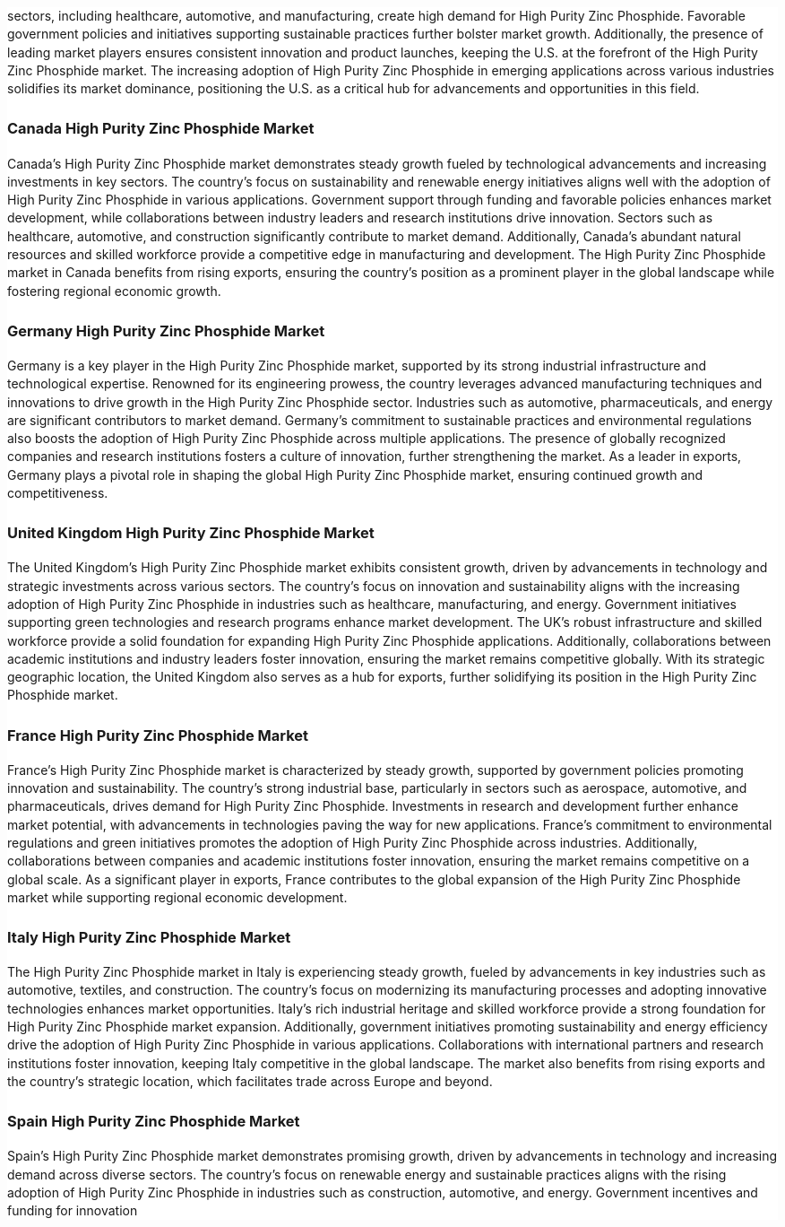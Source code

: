sectors, including healthcare, automotive, and manufacturing, create high demand for High Purity Zinc Phosphide. Favorable government policies and initiatives supporting sustainable practices further bolster market growth. Additionally, the presence of leading market players ensures consistent innovation and product launches, keeping the U.S. at the forefront of the High Purity Zinc Phosphide market. The increasing adoption of High Purity Zinc Phosphide in emerging applications across various industries solidifies its market dominance, positioning the U.S. as a critical hub for advancements and opportunities in this field.</p><h3>Canada High Purity Zinc Phosphide Market</h3><p>Canada&rsquo;s High Purity Zinc Phosphide market demonstrates steady growth fueled by technological advancements and increasing investments in key sectors. The country&rsquo;s focus on sustainability and renewable energy initiatives aligns well with the adoption of High Purity Zinc Phosphide in various applications. Government support through funding and favorable policies enhances market development, while collaborations between industry leaders and research institutions drive innovation. Sectors such as healthcare, automotive, and construction significantly contribute to market demand. Additionally, Canada&rsquo;s abundant natural resources and skilled workforce provide a competitive edge in manufacturing and development. The High Purity Zinc Phosphide market in Canada benefits from rising exports, ensuring the country&rsquo;s position as a prominent player in the global landscape while fostering regional economic growth.</p><h3>Germany High Purity Zinc Phosphide Market</h3><p>Germany is a key player in the High Purity Zinc Phosphide market, supported by its strong industrial infrastructure and technological expertise. Renowned for its engineering prowess, the country leverages advanced manufacturing techniques and innovations to drive growth in the High Purity Zinc Phosphide sector. Industries such as automotive, pharmaceuticals, and energy are significant contributors to market demand. Germany&rsquo;s commitment to sustainable practices and environmental regulations also boosts the adoption of High Purity Zinc Phosphide across multiple applications. The presence of globally recognized companies and research institutions fosters a culture of innovation, further strengthening the market. As a leader in exports, Germany plays a pivotal role in shaping the global High Purity Zinc Phosphide market, ensuring continued growth and competitiveness.</p><h3>United Kingdom High Purity Zinc Phosphide Market</h3><p>The United Kingdom&rsquo;s High Purity Zinc Phosphide market exhibits consistent growth, driven by advancements in technology and strategic investments across various sectors. The country&rsquo;s focus on innovation and sustainability aligns with the increasing adoption of High Purity Zinc Phosphide in industries such as healthcare, manufacturing, and energy. Government initiatives supporting green technologies and research programs enhance market development. The UK&rsquo;s robust infrastructure and skilled workforce provide a solid foundation for expanding High Purity Zinc Phosphide applications. Additionally, collaborations between academic institutions and industry leaders foster innovation, ensuring the market remains competitive globally. With its strategic geographic location, the United Kingdom also serves as a hub for exports, further solidifying its position in the High Purity Zinc Phosphide market.</p><h3>France High Purity Zinc Phosphide Market</h3><p>France&rsquo;s High Purity Zinc Phosphide market is characterized by steady growth, supported by government policies promoting innovation and sustainability. The country&rsquo;s strong industrial base, particularly in sectors such as aerospace, automotive, and pharmaceuticals, drives demand for High Purity Zinc Phosphide. Investments in research and development further enhance market potential, with advancements in technologies paving the way for new applications. France&rsquo;s commitment to environmental regulations and green initiatives promotes the adoption of High Purity Zinc Phosphide across industries. Additionally, collaborations between companies and academic institutions foster innovation, ensuring the market remains competitive on a global scale. As a significant player in exports, France contributes to the global expansion of the High Purity Zinc Phosphide market while supporting regional economic development.</p><h3>Italy High Purity Zinc Phosphide Market</h3><p>The High Purity Zinc Phosphide market in Italy is experiencing steady growth, fueled by advancements in key industries such as automotive, textiles, and construction. The country&rsquo;s focus on modernizing its manufacturing processes and adopting innovative technologies enhances market opportunities. Italy&rsquo;s rich industrial heritage and skilled workforce provide a strong foundation for High Purity Zinc Phosphide market expansion. Additionally, government initiatives promoting sustainability and energy efficiency drive the adoption of High Purity Zinc Phosphide in various applications. Collaborations with international partners and research institutions foster innovation, keeping Italy competitive in the global landscape. The market also benefits from rising exports and the country&rsquo;s strategic location, which facilitates trade across Europe and beyond.</p><h3>Spain High Purity Zinc Phosphide Market</h3><p>Spain&rsquo;s High Purity Zinc Phosphide market demonstrates promising growth, driven by advancements in technology and increasing demand across diverse sectors. The country&rsquo;s focus on renewable energy and sustainable practices aligns with the rising adoption of High Purity Zinc Phosphide in industries such as construction, automotive, and energy. Government incentives and funding for innovation